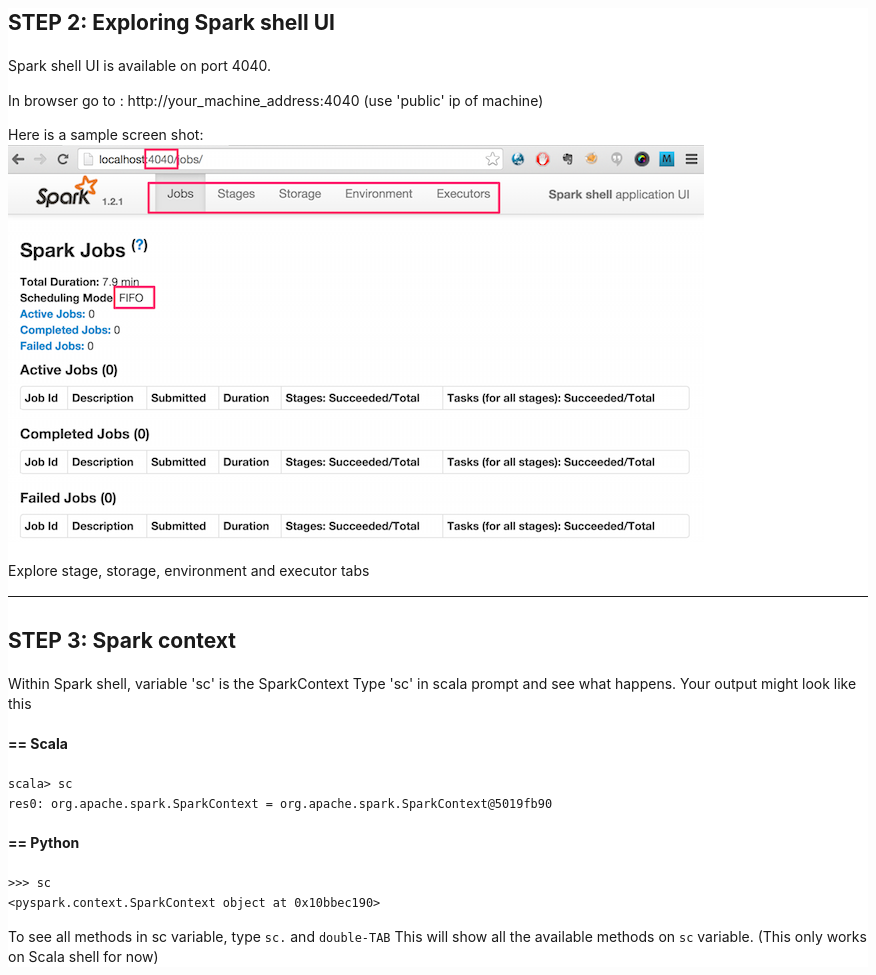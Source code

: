 STEP 2: Exploring Spark shell UI
--------------------------------
Spark shell UI is available on port 4040.

In browser go to :   http://your_machine_address:4040
(use 'public' ip of machine)

Here is a sample screen shot:
 ![Spark Shell UI](../images/1.2a.png)

Explore stage, storage, environment and executor tabs

---------------------
STEP 3: Spark context
---------------------
Within Spark  shell,  variable 'sc' is the SparkContext
Type 'sc' in scala prompt and see what happens.
Your output might look like this

#### == Scala
```
scala> sc
res0: org.apache.spark.SparkContext = org.apache.spark.SparkContext@5019fb90
```

#### == Python
```
>>> sc
<pyspark.context.SparkContext object at 0x10bbec190>
```

To see all methods in sc variable, type `sc.`  and `double-TAB`
This will show all the available methods on `sc` variable.
(This only works on Scala shell for now)

